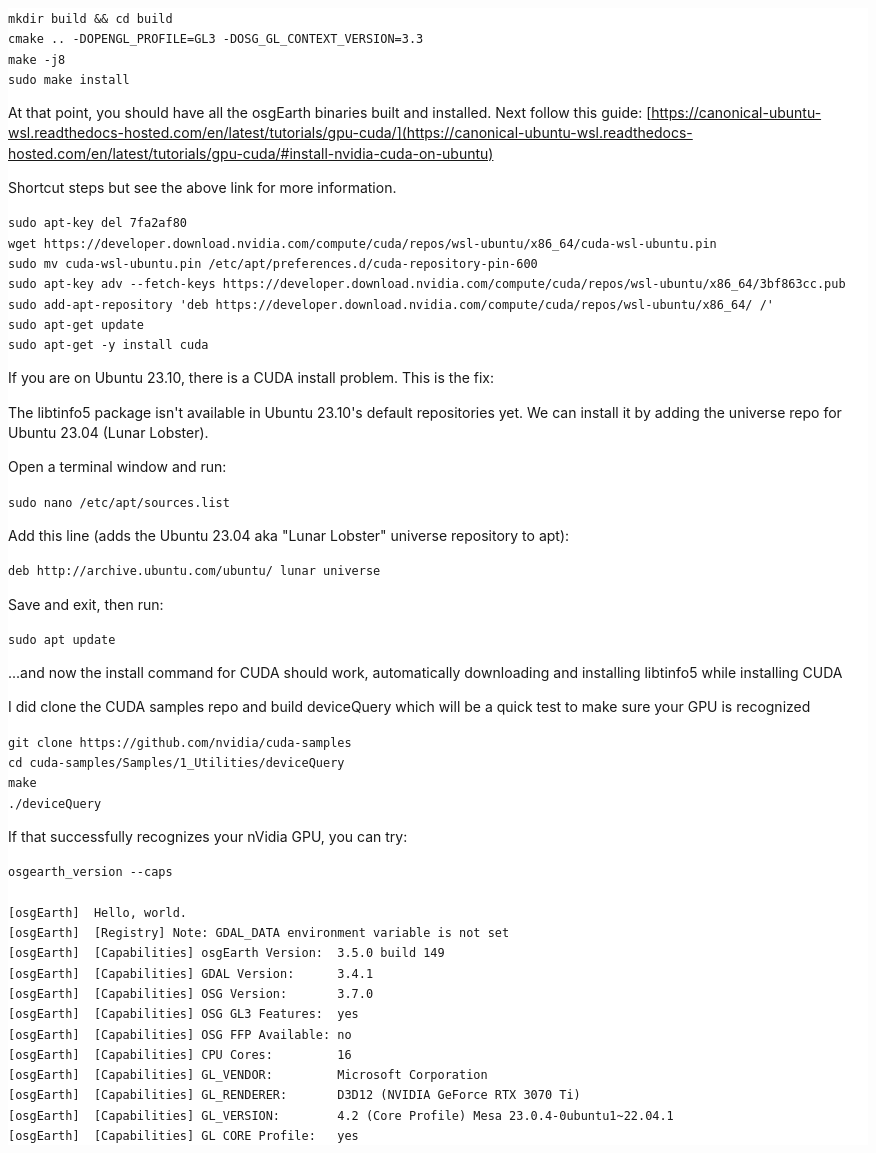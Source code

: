 ```
mkdir build && cd build
cmake .. -DOPENGL_PROFILE=GL3 -DOSG_GL_CONTEXT_VERSION=3.3
make -j8
sudo make install
```
At that point, you should have all the osgEarth binaries built and installed.
Next follow this guide: [https://canonical-ubuntu-wsl.readthedocs-hosted.com/en/latest/tutorials/gpu-cuda/](https://canonical-ubuntu-wsl.readthedocs-hosted.com/en/latest/tutorials/gpu-cuda/#install-nvidia-cuda-on-ubuntu)

Shortcut steps but see the above link for more information.
```
sudo apt-key del 7fa2af80
wget https://developer.download.nvidia.com/compute/cuda/repos/wsl-ubuntu/x86_64/cuda-wsl-ubuntu.pin
sudo mv cuda-wsl-ubuntu.pin /etc/apt/preferences.d/cuda-repository-pin-600
sudo apt-key adv --fetch-keys https://developer.download.nvidia.com/compute/cuda/repos/wsl-ubuntu/x86_64/3bf863cc.pub
sudo add-apt-repository 'deb https://developer.download.nvidia.com/compute/cuda/repos/wsl-ubuntu/x86_64/ /'
sudo apt-get update
sudo apt-get -y install cuda
```
If you are on Ubuntu 23.10, there is a CUDA install problem.  This is the fix:

The libtinfo5 package isn't available in Ubuntu 23.10's default repositories yet. We can install it by adding the universe repo for Ubuntu 23.04 (Lunar Lobster).

Open a terminal window and run:
```
sudo nano /etc/apt/sources.list
```
Add this line (adds the Ubuntu 23.04 aka "Lunar Lobster" universe repository to apt):
```
deb http://archive.ubuntu.com/ubuntu/ lunar universe
```
Save and exit, then run:
```
sudo apt update
```
...and now the install command for CUDA should work, automatically downloading and installing libtinfo5 while installing CUDA

I did clone the CUDA samples repo and build deviceQuery which will be a quick test to make sure your GPU is recognized
```
git clone https://github.com/nvidia/cuda-samples
cd cuda-samples/Samples/1_Utilities/deviceQuery
make
./deviceQuery
```
If that successfully recognizes your nVidia GPU, you can try:
```
osgearth_version --caps

[osgEarth]  Hello, world.
[osgEarth]  [Registry] Note: GDAL_DATA environment variable is not set
[osgEarth]  [Capabilities] osgEarth Version:  3.5.0 build 149
[osgEarth]  [Capabilities] GDAL Version:      3.4.1
[osgEarth]  [Capabilities] OSG Version:       3.7.0
[osgEarth]  [Capabilities] OSG GL3 Features:  yes
[osgEarth]  [Capabilities] OSG FFP Available: no
[osgEarth]  [Capabilities] CPU Cores:         16
[osgEarth]  [Capabilities] GL_VENDOR:         Microsoft Corporation
[osgEarth]  [Capabilities] GL_RENDERER:       D3D12 (NVIDIA GeForce RTX 3070 Ti)
[osgEarth]  [Capabilities] GL_VERSION:        4.2 (Core Profile) Mesa 23.0.4-0ubuntu1~22.04.1
[osgEarth]  [Capabilities] GL CORE Profile:   yes
```